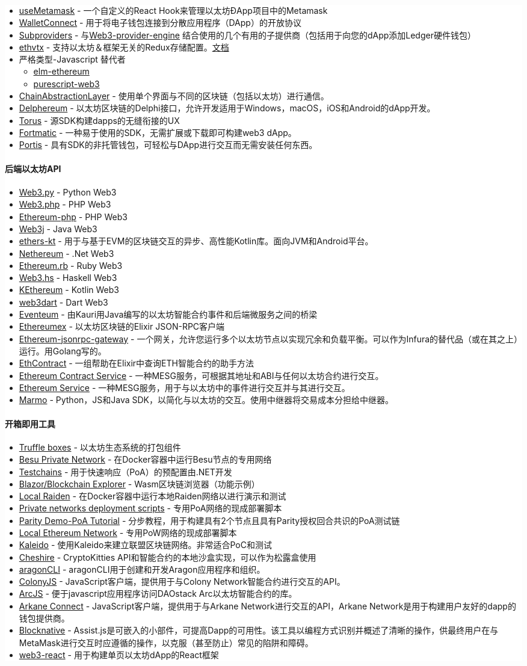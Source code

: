 * [useMetamask](https://github.com/mdtanrikulu/use-metamask) - 一个自定义的React Hook来管理以太坊ĐApp项目中的Metamask
* [WalletConnect](https://walletconnect.org/) - 用于将电子钱包连接到分散应用程序（DApp）的开放协议
* [Subproviders](https://0x.org/docs/tools/subproviders) - 与[Web3-provider-engine](https://github.com/MetaMask/web3-provider-engine)  结合使用的几个有用的子提供商（包括用于向您的dApp添加Ledger硬件钱包）
* [ethvtx](https://github.com/ticket721/ethvtx) - 支持以太坊＆框架无关的Redux存储配置。[文档](https://ticket721.github.io/ethvtx/)
* 严格类型-Javascript 替代者
    * [elm-ethereum](https://github.com/cmditch/elm-ethereum)
    * [purescript-web3](https://github.com/f-o-a-m/purescript-web3)
* [ChainAbstractionLayer](https://github.com/liquality/chainabstractionlayer) - 使用单个界面与不同的区块链（包括以太坊）进行通信。
* [Delphereum](https://github.com/svanas/delphereum) - 以太坊区块链的Delphi接口，允许开发适用于Windows，macOS，iOS和Android的dApp开发。
* [Torus](https://tor.us/) - 源SDK构建dapps的无缝衔接的UX
* [Fortmatic](https://fortmatic.com/) - 一种易于使用的SDK，无需扩展或下载即可构建web3 dApp。
* [Portis](https://portis.io/) - 具有SDK的非托管钱包，可轻松与DApp进行交互而无需安装任何东西。

#### 后端以太坊API
* [Web3.py](https://github.com/ethereum/web3.py) - Python Web3
* [Web3.php](https://github.com/sc0Vu/web3.php) - PHP Web3
* [Ethereum-php](https://github.com/digitaldonkey/ethereum-php) - PHP Web3
* [Web3j](https://github.com/web3j/web3j) - Java Web3
* [ethers-kt](https://github.com/Kr1ptal/ethers-kt) - 用于与基于EVM的区块链交互的异步、高性能Kotlin库。面向JVM和Android平台。
* [Nethereum](https://nethereum.com/) - .Net Web3
* [Ethereum.rb](https://github.com/EthWorks/ethereum.rb) - Ruby Web3
* [Web3.hs](https://hackage.haskell.org/package/web3) - Haskell Web3
* [KEthereum](https://github.com/komputing/KEthereum) - Kotlin Web3
* [web3dart](https://github.com/xclud/web3dart) - Dart Web3
* [Eventeum](https://github.com/ConsenSys/eventeum) - 由Kauri用Java编写的以太坊智能合约事件和后端微服务之间的桥梁
* [Ethereumex](https://github.com/mana-ethereum/ethereumex) - 以太坊区块链的Elixir JSON-RPC客户端
* [Ethereum-jsonrpc-gateway](https://github.com/HydroProtocol/ethereum-jsonrpc-gateway) - 一个网关，允许您运行多个以太坊节点以实现冗余和负载平衡。可以作为Infura的替代品（或在其之上）运行。用Golang写的。
* [EthContract](https://github.com/AgileAlpha/eth_contract) - 一组帮助在Elixir中查询ETH智能合约的助手方法
* [Ethereum Contract Service](https://github.com/mesg-foundation/service-ethereum-contract) - 一种MESG服务，可根据其地址和ABI与任何以太坊合约进行交互。
* [Ethereum Service](https://github.com/mesg-foundation/service-ethereum) - 一种MESG服务，用于与以太坊中的事件进行交互并与其进行交互。
* [Marmo](https://marmo.io/) - Python，JS和Java SDK，以简化与以太坊的交互。使用中继器将交易成本分担给中继器。

#### 开箱即用工具
* [Truffle boxes](https://trufflesuite.com/boxes) - 以太坊生态系统的打包组件
* [Besu Private Network](https://besu.hyperledger.org/en/stable/Tutorials/Quickstarts/Azure-Private-Network-Quickstart/) - 在Docker容器中运行Besu节点的专用网络
* [Testchains](https://github.com/Nethereum/TestChains) - 用于快速响应（PoA）的预配置由.NET开发
* [Blazor/Blockchain Explorer](https://github.com/Nethereum/NethereumBlazor) - Wasm区块链浏览器（功能示例）
* [Local Raiden](https://github.com/ConsenSys/Local-Raiden) - 在Docker容器中运行本地Raiden网络以进行演示和测试
* [Private networks deployment scripts](https://github.com/ConsenSys/private-networks-deployment-scripts) - 专用PoA网络的现成部署脚本
* [Parity Demo-PoA Tutorial](https://wiki.parity.io/Demo-PoA-tutorial.html) - 分步教程，用于构建具有2个节点且具有Parity授权回合共识的PoA测试链
* [Local Ethereum Network](https://github.com/ConsenSys/local_ethereum_network) - 专用PoW网络的现成部署脚本
* [Kaleido](https://kaleido.io/) - 使用Kaleido来建立联盟区块链网络。非常适合PoC和测试
* [Cheshire](https://github.com/endless-nameless-inc/cheshire) - CryptoKitties API和智能合约的本地沙盒实现，可以作为松露盒使用
* [aragonCLI](https://github.com/aragon/aragon-cli) - aragonCLI用于创建和开发Aragon应用程序和组织。
* [ColonyJS](https://github.com/JoinColony/colonyJS) - JavaScript客户端，提供用于与Colony Network智能合约进行交互的API。
* [ArcJS](https://github.com/daostack/arc.js) - 便于javascript应用程序访问DAOstack Arc以太坊智能合约的库。
* [Arkane Connect](https://docs.arkane.network/pages/connect-js.html) - JavaScript客户端，提供用于与Arkane Network进行交互的API，Arkane Network是用于构建用户友好的dapp的钱包提供商。
* [Blocknative](https://blocknative.com) - Assist.js是可嵌入的小部件，可提高Dapp的可用性。该工具以编程方式识别并概述了清晰的操作，供最终用户在与MetaMask进行交互时应遵循的操作，以克服（甚至防止）常见的陷阱和障碍。
* [web3-react](https://github.com/NoahZinsmeister/web3-react) - 用于构建单页以太坊dApp的React框架